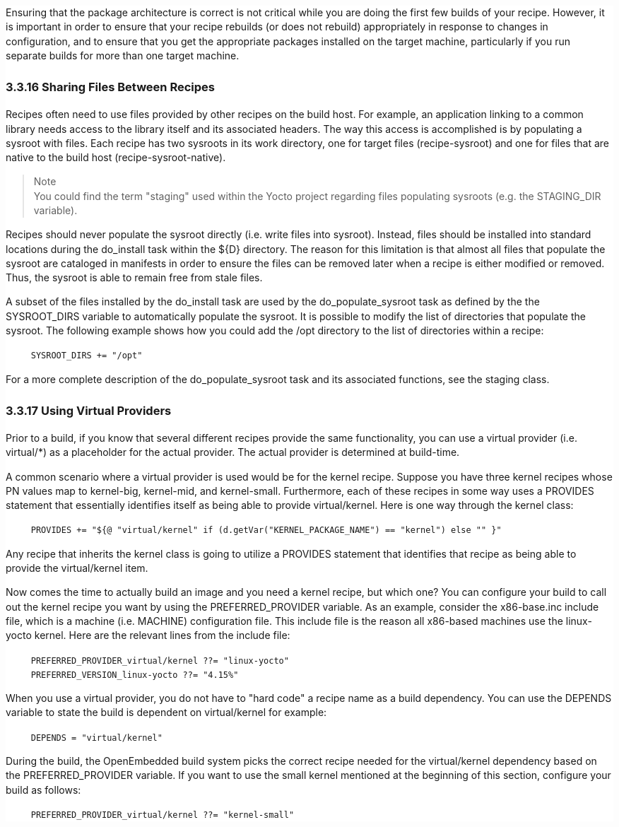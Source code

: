 Ensuring that the package architecture is correct is not critical while you are doing the first few builds of your recipe. However, it is important in order to ensure that your recipe rebuilds (or does not rebuild) appropriately in response to changes in configuration, and to ensure that you get the appropriate packages installed on the target machine, particularly if you run separate builds for more than one target machine.

### 3.3.16 Sharing Files Between Recipes
Recipes often need to use files provided by other recipes on the build host. For example, an application linking to a common library needs access to the library itself and its associated headers. The way this access is accomplished is by populating a sysroot with files. Each recipe has two sysroots in its work directory, one for target files (recipe-sysroot) and one for files that are native to the build host (recipe-sysroot-native).

> Note  
> You could find the term "staging" used within the Yocto project regarding files populating sysroots (e.g. the STAGING_DIR variable).

Recipes should never populate the sysroot directly (i.e. write files into sysroot). Instead, files should be installed into standard locations during the do_install task within the ${D} directory. The reason for this limitation is that almost all files that populate the sysroot are cataloged in manifests in order to ensure the files can be removed later when a recipe is either modified or removed. Thus, the sysroot is able to remain free from stale files.

A subset of the files installed by the do_install task are used by the do_populate_sysroot task as defined by the the SYSROOT_DIRS variable to automatically populate the sysroot. It is possible to modify the list of directories that populate the sysroot. The following example shows how you could add the /opt directory to the list of directories within a recipe:
```
     SYSROOT_DIRS += "/opt"
```                
For a more complete description of the do_populate_sysroot task and its associated functions, see the staging class.


### 3.3.17 Using Virtual Providers
Prior to a build, if you know that several different recipes provide the same functionality, you can use a virtual provider (i.e. virtual/*) as a placeholder for the actual provider. The actual provider is determined at build-time.

A common scenario where a virtual provider is used would be for the kernel recipe. Suppose you have three kernel recipes whose PN values map to kernel-big, kernel-mid, and kernel-small. Furthermore, each of these recipes in some way uses a PROVIDES statement that essentially identifies itself as being able to provide virtual/kernel. Here is one way through the kernel class:
```
     PROVIDES += "${@ "virtual/kernel" if (d.getVar("KERNEL_PACKAGE_NAME") == "kernel") else "" }"
```                
Any recipe that inherits the kernel class is going to utilize a PROVIDES statement that identifies that recipe as being able to provide the virtual/kernel item.

Now comes the time to actually build an image and you need a kernel recipe, but which one? You can configure your build to call out the kernel recipe you want by using the PREFERRED_PROVIDER variable. As an example, consider the x86-base.inc include file, which is a machine (i.e. MACHINE) configuration file. This include file is the reason all x86-based machines use the linux-yocto kernel. Here are the relevant lines from the include file:
```
     PREFERRED_PROVIDER_virtual/kernel ??= "linux-yocto"
     PREFERRED_VERSION_linux-yocto ??= "4.15%"
```                
When you use a virtual provider, you do not have to "hard code" a recipe name as a build dependency. You can use the DEPENDS variable to state the build is dependent on virtual/kernel for example:
```
     DEPENDS = "virtual/kernel"
```                
During the build, the OpenEmbedded build system picks the correct recipe needed for the virtual/kernel dependency based on the PREFERRED_PROVIDER variable. If you want to use the small kernel mentioned at the beginning of this section, configure your build as follows:
```
     PREFERRED_PROVIDER_virtual/kernel ??= "kernel-small"
```